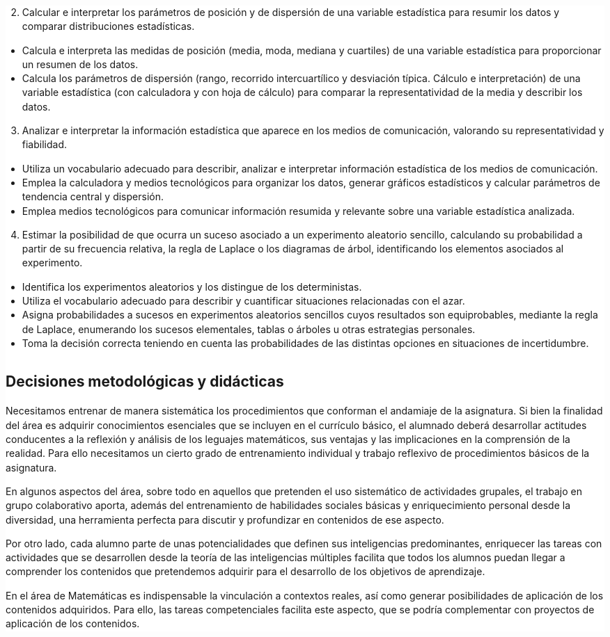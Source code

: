 2. Calcular e interpretar los parámetros de posición y de dispersión de una variable estadística para resumir los datos y comparar distribuciones estadísticas.
- Calcula e interpreta las medidas de posición (media, moda, mediana y cuartiles) de una variable estadística para proporcionar un resumen de los datos.
- Calcula los parámetros de dispersión (rango, recorrido intercuartílico y desviación típica. Cálculo e interpretación) de una variable estadística (con calculadora y con hoja de cálculo) para comparar la representatividad de la media y describir los datos.

3. Analizar e interpretar la información estadística que aparece en los medios de comunicación, valorando su representatividad y fiabilidad.
- Utiliza un vocabulario adecuado para describir, analizar e interpretar información estadística de los medios de comunicación.
- Emplea la calculadora y medios tecnológicos para organizar los datos, generar gráficos estadísticos y calcular parámetros de tendencia central y dispersión.
- Emplea medios tecnológicos para comunicar información resumida y relevante sobre una variable estadística analizada.

4. Estimar la posibilidad de que ocurra un suceso asociado a un experimento aleatorio sencillo, calculando su probabilidad a partir de su frecuencia relativa, la regla de Laplace o los diagramas de árbol, identificando los elementos asociados al experimento.
- Identifica los experimentos aleatorios y los distingue de los deterministas.
- Utiliza el vocabulario adecuado para describir y cuantificar situaciones relacionadas con el azar.
- Asigna probabilidades a sucesos en experimentos aleatorios sencillos cuyos resultados son equiprobables, mediante la regla de Laplace, enumerando los sucesos elementales, tablas o árboles u otras estrategias personales.
- Toma la decisión correcta teniendo en cuenta las probabilidades de las distintas opciones en situaciones de incertidumbre.


## Decisiones metodológicas y didácticas

Necesitamos entrenar de manera sistemática los procedimientos que conforman el andamiaje de la asignatura. Si bien la finalidad del área es adquirir conocimientos esenciales que se incluyen en el currículo básico, el alumnado deberá desarrollar actitudes conducentes a la reflexión y análisis de los leguajes matemáticos, sus ventajas y las implicaciones en la comprensión de la realidad. Para ello necesitamos un cierto grado de entrenamiento individual y trabajo reflexivo de procedimientos básicos de la asignatura.

En algunos aspectos del área, sobre todo en aquellos que pretenden el uso sistemático de actividades grupales, el trabajo en grupo colaborativo aporta, además del entrenamiento de habilidades sociales básicas y enriquecimiento personal desde la diversidad, una herramienta perfecta para discutir y profundizar en contenidos de ese aspecto.

Por otro lado, cada alumno parte de unas potencialidades que definen sus inteligencias predominantes, enriquecer las tareas con actividades que se desarrollen desde la teoría de las inteligencias múltiples facilita que todos los alumnos puedan llegar a comprender los contenidos que pretendemos adquirir para el desarrollo de los objetivos de aprendizaje.

En el área de Matemáticas es indispensable la vinculación a contextos reales, así como generar posibilidades de aplicación de los contenidos adquiridos. Para ello, las tareas competenciales facilita este aspecto, que se podría complementar con proyectos de aplicación de los contenidos.

